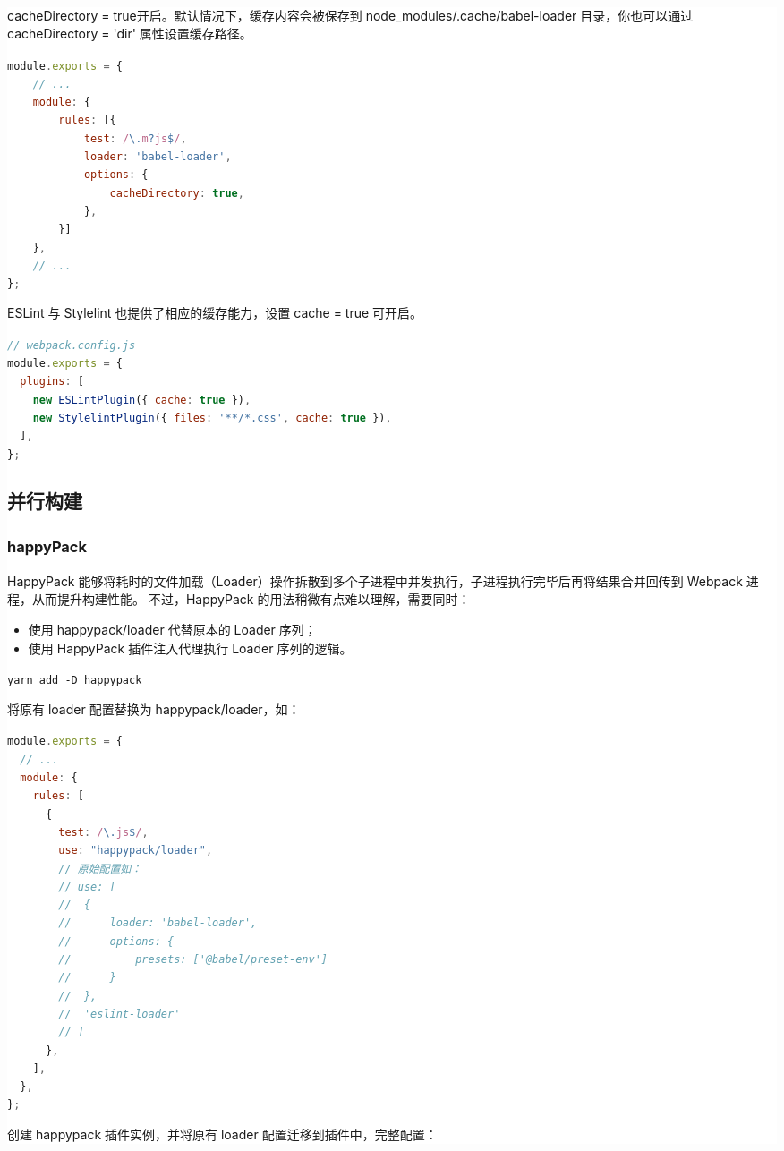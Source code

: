 cacheDirectory = true开启。默认情况下，缓存内容会被保存到 node_modules/.cache/babel-loader 目录，你也可以通过 cacheDirectory = 'dir' 属性设置缓存路径。
```javascript
module.exports = {
    // ...
    module: {
        rules: [{
            test: /\.m?js$/,
            loader: 'babel-loader',
            options: {
                cacheDirectory: true,
            },
        }]
    },
    // ...
};
```
ESLint 与 Stylelint 也提供了相应的缓存能力，设置 cache = true 可开启。
```javascript
// webpack.config.js
module.exports = {
  plugins: [
    new ESLintPlugin({ cache: true }),
    new StylelintPlugin({ files: '**/*.css', cache: true }),
  ],
};
```

## 并行构建
### happyPack
HappyPack 能够将耗时的文件加载（Loader）操作拆散到多个子进程中并发执行，子进程执行完毕后再将结果合并回传到 Webpack 进程，从而提升构建性能。
不过，HappyPack 的用法稍微有点难以理解，需要同时：

- 使用 happypack/loader 代替原本的 Loader 序列；
- 使用 HappyPack 插件注入代理执行 Loader 序列的逻辑。

```shell
yarn add -D happypack
```
将原有 loader 配置替换为 happypack/loader，如：
```javascript
module.exports = {
  // ...
  module: {
    rules: [
      {
        test: /\.js$/,
        use: "happypack/loader",
        // 原始配置如：
        // use: [
        //  {
        //      loader: 'babel-loader',
        //      options: {
        //          presets: ['@babel/preset-env']
        //      }
        //  },
        //  'eslint-loader'
        // ]
      },
    ],
  },
};
```
创建 happypack 插件实例，并将原有 loader 配置迁移到插件中，完整配置：
```javascript
```